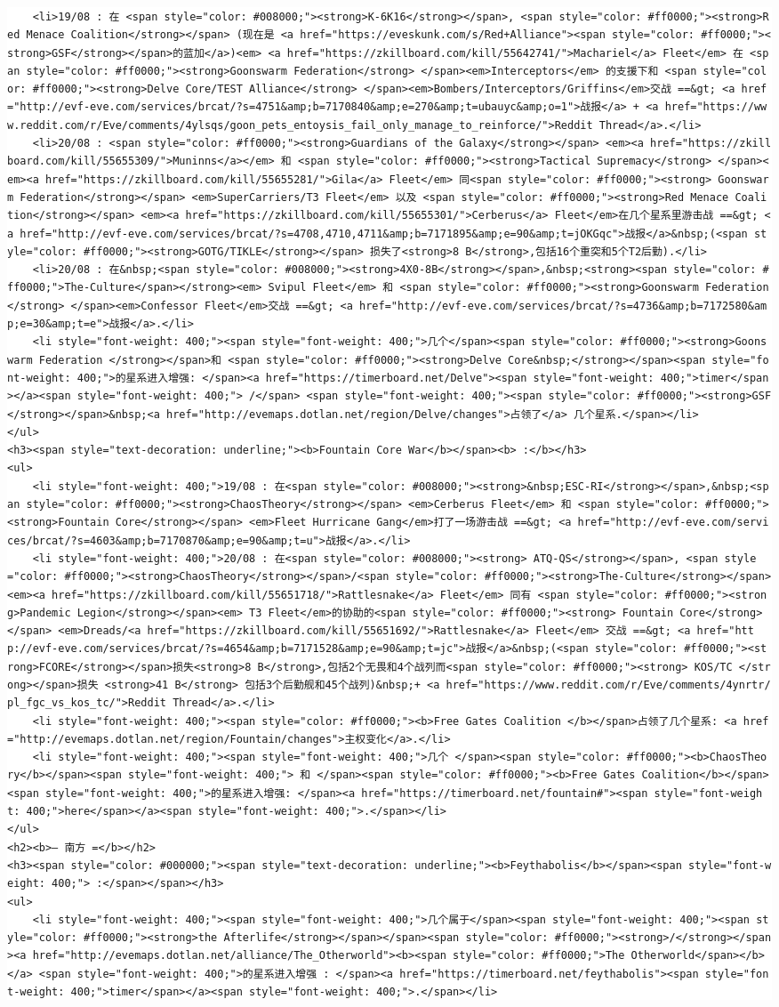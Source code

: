 		<li>19/08 : 在 <span style="color: #008000;"><strong>K-6K16</strong></span>, <span style="color: #ff0000;"><strong>Red Menace Coalition</strong></span> (现在是 <a href="https://eveskunk.com/s/Red+Alliance"><span style="color: #ff0000;"><strong>GSF</strong></span>的蓝加</a>)<em> <a href="https://zkillboard.com/kill/55642741/">Machariel</a> Fleet</em> 在 <span style="color: #ff0000;"><strong>Goonswarm Federation</strong> </span><em>Interceptors</em> 的支援下和 <span style="color: #ff0000;"><strong>Delve Core/TEST Alliance</strong> </span><em>Bombers/Interceptors/Griffins</em>交战 ==&gt; <a href="http://evf-eve.com/services/brcat/?s=4751&amp;b=7170840&amp;e=270&amp;t=ubauyc&amp;o=1">战报</a> + <a href="https://www.reddit.com/r/Eve/comments/4ylsqs/goon_pets_entoysis_fail_only_manage_to_reinforce/">Reddit Thread</a>.</li>
		<li>20/08 : <span style="color: #ff0000;"><strong>Guardians of the Galaxy</strong></span> <em><a href="https://zkillboard.com/kill/55655309/">Muninns</a></em> 和 <span style="color: #ff0000;"><strong>Tactical Supremacy</strong> </span><em><a href="https://zkillboard.com/kill/55655281/">Gila</a> Fleet</em> 同<span style="color: #ff0000;"><strong> Goonswarm Federation</strong></span> <em>SuperCarriers/T3 Fleet</em> 以及 <span style="color: #ff0000;"><strong>Red Menace Coalition</strong></span> <em><a href="https://zkillboard.com/kill/55655301/">Cerberus</a> Fleet</em>在几个星系里游击战 ==&gt; <a href="http://evf-eve.com/services/brcat/?s=4708,4710,4711&amp;b=7171895&amp;e=90&amp;t=jOKGqc">战报</a>&nbsp;(<span style="color: #ff0000;"><strong>GOTG/TIKLE</strong></span> 损失了<strong>8 B</strong>,包括16个重突和5个T2后勤).</li>
		<li>20/08 : 在&nbsp;<span style="color: #008000;"><strong>4X0-8B</strong></span>,&nbsp;<strong><span style="color: #ff0000;">The-Culture</span></strong><em> Svipul Fleet</em> 和 <span style="color: #ff0000;"><strong>Goonswarm Federation</strong> </span><em>Confessor Fleet</em>交战 ==&gt; <a href="http://evf-eve.com/services/brcat/?s=4736&amp;b=7172580&amp;e=30&amp;t=e">战报</a>.</li>
		<li style="font-weight: 400;"><span style="font-weight: 400;">几个</span><span style="color: #ff0000;"><strong>Goonswarm Federation </strong></span>和 <span style="color: #ff0000;"><strong>Delve Core&nbsp;</strong></span><span style="font-weight: 400;">的星系进入增强: </span><a href="https://timerboard.net/Delve"><span style="font-weight: 400;">timer</span></a><span style="font-weight: 400;"> /</span> <span style="font-weight: 400;"><span style="color: #ff0000;"><strong>GSF </strong></span>&nbsp;<a href="http://evemaps.dotlan.net/region/Delve/changes">占领了</a> 几个星系.</span></li>
	</ul>
	<h3><span style="text-decoration: underline;"><b>Fountain Core War</b></span><b> :</b></h3>
	<ul>
		<li style="font-weight: 400;">19/08 : 在<span style="color: #008000;"><strong>&nbsp;ESC-RI</strong></span>,&nbsp;<span style="color: #ff0000;"><strong>ChaosTheory</strong></span> <em>Cerberus Fleet</em> 和 <span style="color: #ff0000;"><strong>Fountain Core</strong></span> <em>Fleet Hurricane Gang</em>打了一场游击战 ==&gt; <a href="http://evf-eve.com/services/brcat/?s=4603&amp;b=7170870&amp;e=90&amp;t=u">战报</a>.</li>
		<li style="font-weight: 400;">20/08 : 在<span style="color: #008000;"><strong> ATQ-QS</strong></span>, <span style="color: #ff0000;"><strong>ChaosTheory</strong></span>/<span style="color: #ff0000;"><strong>The-Culture</strong></span> <em><a href="https://zkillboard.com/kill/55651718/">Rattlesnake</a> Fleet</em> 同有 <span style="color: #ff0000;"><strong>Pandemic Legion</strong></span><em> T3 Fleet</em>的协助的<span style="color: #ff0000;"><strong> Fountain Core</strong></span> <em>Dreads/<a href="https://zkillboard.com/kill/55651692/">Rattlesnake</a> Fleet</em> 交战 ==&gt; <a href="http://evf-eve.com/services/brcat/?s=4654&amp;b=7171528&amp;e=90&amp;t=jc">战报</a>&nbsp;(<span style="color: #ff0000;"><strong>FCORE</strong></span>损失<strong>8 B</strong>,包括2个无畏和4个战列而<span style="color: #ff0000;"><strong> KOS/TC </strong></span>损失 <strong>41 B</strong> 包括3个后勤舰和45个战列)&nbsp;+ <a href="https://www.reddit.com/r/Eve/comments/4ynrtr/pl_fgc_vs_kos_tc/">Reddit Thread</a>.</li>
		<li style="font-weight: 400;"><span style="color: #ff0000;"><b>Free Gates Coalition </b></span>占领了几个星系: <a href="http://evemaps.dotlan.net/region/Fountain/changes">主权变化</a>.</li>
		<li style="font-weight: 400;"><span style="font-weight: 400;">几个 </span><span style="color: #ff0000;"><b>ChaosTheory</b></span><span style="font-weight: 400;"> 和 </span><span style="color: #ff0000;"><b>Free Gates Coalition</b></span> <span style="font-weight: 400;">的星系进入增强: </span><a href="https://timerboard.net/fountain#"><span style="font-weight: 400;">here</span></a><span style="font-weight: 400;">.</span></li>
	</ul>
	<h2><b>– 南方 =</b></h2>
	<h3><span style="color: #000000;"><span style="text-decoration: underline;"><b>Feythabolis</b></span><span style="font-weight: 400;"> :</span></span></h3>
	<ul>
		<li style="font-weight: 400;"><span style="font-weight: 400;">几个属于</span><span style="font-weight: 400;"><span style="color: #ff0000;"><strong>the Afterlife</strong></span></span><span style="color: #ff0000;"><strong>/</strong></span><a href="http://evemaps.dotlan.net/alliance/The_Otherworld"><b><span style="color: #ff0000;">The Otherworld</span></b></a> <span style="font-weight: 400;">的星系进入增强 : </span><a href="https://timerboard.net/feythabolis"><span style="font-weight: 400;">timer</span></a><span style="font-weight: 400;">.</span></li>